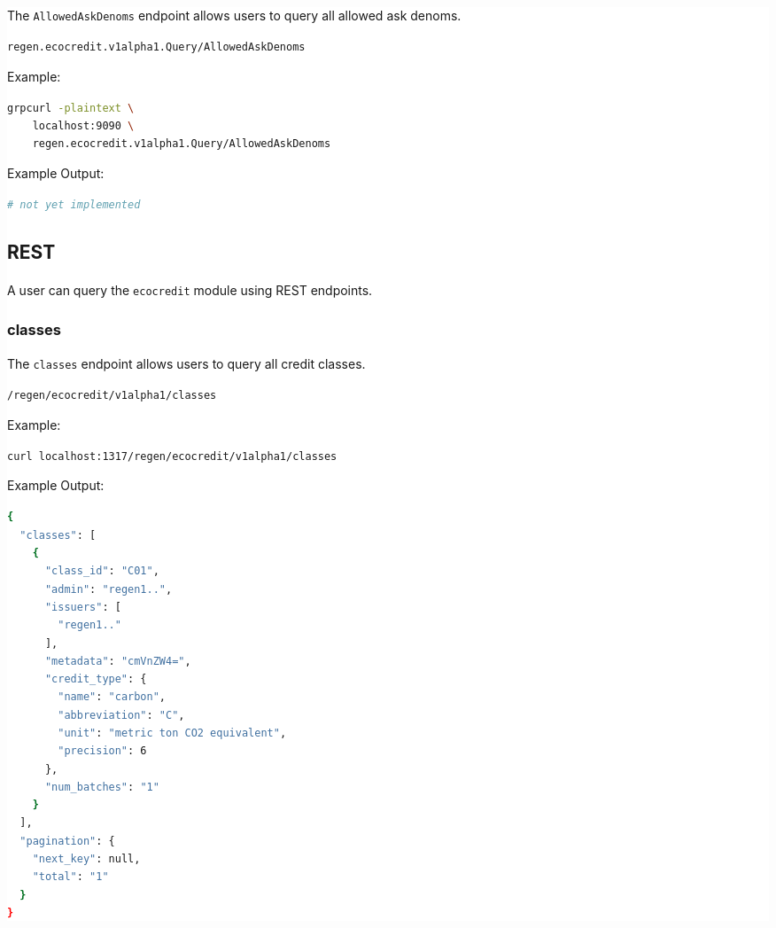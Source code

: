 The `AllowedAskDenoms` endpoint allows users to query all allowed ask denoms.

```bash
regen.ecocredit.v1alpha1.Query/AllowedAskDenoms
```

Example:

```bash
grpcurl -plaintext \
    localhost:9090 \
    regen.ecocredit.v1alpha1.Query/AllowedAskDenoms
```

Example Output:

```bash
# not yet implemented
```

## REST

A user can query the `ecocredit` module using REST endpoints.

### classes

The `classes` endpoint allows users to query all credit classes.

```bash
/regen/ecocredit/v1alpha1/classes
```

Example:

```bash
curl localhost:1317/regen/ecocredit/v1alpha1/classes
```

Example Output:

```bash
{
  "classes": [
    {
      "class_id": "C01",
      "admin": "regen1..",
      "issuers": [
        "regen1.."
      ],
      "metadata": "cmVnZW4=",
      "credit_type": {
        "name": "carbon",
        "abbreviation": "C",
        "unit": "metric ton CO2 equivalent",
        "precision": 6
      },
      "num_batches": "1"
    }
  ],
  "pagination": {
    "next_key": null,
    "total": "1"
  }
}
```

